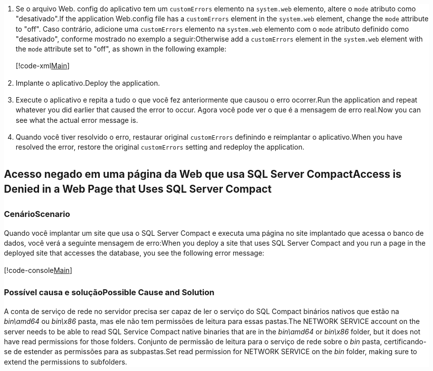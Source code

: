 1. <span data-ttu-id="b4e29-120">Se o arquivo Web. config do aplicativo tem um `customErrors` elemento na `system.web` elemento, altere o `mode` atributo como "desativado".</span><span class="sxs-lookup"><span data-stu-id="b4e29-120">If the application Web.config file has a `customErrors` element in the `system.web` element, change the `mode` attribute to "off".</span></span> <span data-ttu-id="b4e29-121">Caso contrário, adicione uma `customErrors` elemento na `system.web` elemento com o `mode` atributo definido como "desativado", conforme mostrado no exemplo a seguir:</span><span class="sxs-lookup"><span data-stu-id="b4e29-121">Otherwise add a `customErrors` element in the `system.web` element with the `mode` attribute set to "off", as shown in the following example:</span></span>

    [!code-xml[Main](deployment-to-a-hosting-provider-creating-and-installing-deployment-packages-12-of-12/samples/sample2.xml?highlight=3)]
2. <span data-ttu-id="b4e29-122">Implante o aplicativo.</span><span class="sxs-lookup"><span data-stu-id="b4e29-122">Deploy the application.</span></span>
3. <span data-ttu-id="b4e29-123">Execute o aplicativo e repita a tudo o que você fez anteriormente que causou o erro ocorrer.</span><span class="sxs-lookup"><span data-stu-id="b4e29-123">Run the application and repeat whatever you did earlier that caused the error to occur.</span></span> <span data-ttu-id="b4e29-124">Agora você pode ver o que é a mensagem de erro real.</span><span class="sxs-lookup"><span data-stu-id="b4e29-124">Now you can see what the actual error message is.</span></span>
4. <span data-ttu-id="b4e29-125">Quando você tiver resolvido o erro, restaurar original `customErrors` definindo e reimplantar o aplicativo.</span><span class="sxs-lookup"><span data-stu-id="b4e29-125">When you have resolved the error, restore the original `customErrors` setting and redeploy the application.</span></span>

## <a name="access-is-denied-in-a-web-page-that-uses-sql-server-compact"></a><span data-ttu-id="b4e29-126">Acesso negado em uma página da Web que usa SQL Server Compact</span><span class="sxs-lookup"><span data-stu-id="b4e29-126">Access is Denied in a Web Page that Uses SQL Server Compact</span></span>

### <a name="scenario"></a><span data-ttu-id="b4e29-127">Cenário</span><span class="sxs-lookup"><span data-stu-id="b4e29-127">Scenario</span></span>

<span data-ttu-id="b4e29-128">Quando você implantar um site que usa o SQL Server Compact e executa uma página no site implantado que acessa o banco de dados, você verá a seguinte mensagem de erro:</span><span class="sxs-lookup"><span data-stu-id="b4e29-128">When you deploy a site that uses SQL Server Compact and you run a page in the deployed site that accesses the database, you see the following error message:</span></span>

[!code-console[Main](deployment-to-a-hosting-provider-creating-and-installing-deployment-packages-12-of-12/samples/sample3.cmd)]

### <a name="possible-cause-and-solution"></a><span data-ttu-id="b4e29-129">Possível causa e solução</span><span class="sxs-lookup"><span data-stu-id="b4e29-129">Possible Cause and Solution</span></span>

<span data-ttu-id="b4e29-130">A conta de serviço de rede no servidor precisa ser capaz de ler o serviço do SQL Compact binários nativos que estão na *bin\amd64* ou *bin\x86* pasta, mas ele não tem permissões de leitura para essas pastas.</span><span class="sxs-lookup"><span data-stu-id="b4e29-130">The NETWORK SERVICE account on the server needs to be able to read SQL Service Compact native binaries that are in the *bin\amd64* or *bin\x86* folder, but it does not have read permissions for those folders.</span></span> <span data-ttu-id="b4e29-131">Conjunto de permissão de leitura para o serviço de rede sobre o *bin* pasta, certificando-se de estender as permissões para as subpastas.</span><span class="sxs-lookup"><span data-stu-id="b4e29-131">Set read permission for NETWORK SERVICE on the *bin* folder, making sure to extend the permissions to subfolders.</span></span>
